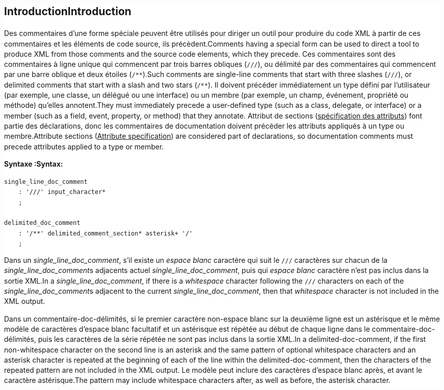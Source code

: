 ## <a name="introduction"></a><span data-ttu-id="d8c9a-110">Introduction</span><span class="sxs-lookup"><span data-stu-id="d8c9a-110">Introduction</span></span>

<span data-ttu-id="d8c9a-111">Des commentaires d’une forme spéciale peuvent être utilisés pour diriger un outil pour produire du code XML à partir de ces commentaires et les éléments de code source, ils précèdent.</span><span class="sxs-lookup"><span data-stu-id="d8c9a-111">Comments having a special form can be used to direct a tool to produce XML from those comments and the source code elements, which they precede.</span></span> <span data-ttu-id="d8c9a-112">Ces commentaires sont des commentaires à ligne unique qui commencent par trois barres obliques (`///`), ou délimité par des commentaires qui commencent par une barre oblique et deux étoiles (`/**`).</span><span class="sxs-lookup"><span data-stu-id="d8c9a-112">Such comments are single-line comments that start with three slashes (`///`), or delimited comments that start with a slash and two stars (`/**`).</span></span> <span data-ttu-id="d8c9a-113">Il doivent précéder immédiatement un type défini par l’utilisateur (par exemple, une classe, un délégué ou une interface) ou un membre (par exemple, un champ, événement, propriété ou méthode) qu’elles annotent.</span><span class="sxs-lookup"><span data-stu-id="d8c9a-113">They must immediately precede a user-defined type (such as a class, delegate, or interface) or a member (such as a field, event, property, or method) that they annotate.</span></span> <span data-ttu-id="d8c9a-114">Attribut de sections ([spécification des attributs](attributes.md#attribute-specification)) font partie des déclarations, donc les commentaires de documentation doivent précéder les attributs appliqués à un type ou membre.</span><span class="sxs-lookup"><span data-stu-id="d8c9a-114">Attribute sections ([Attribute specification](attributes.md#attribute-specification)) are considered part of declarations, so documentation comments must precede attributes applied to a type or member.</span></span>

<span data-ttu-id="d8c9a-115">__Syntaxe :__</span><span class="sxs-lookup"><span data-stu-id="d8c9a-115">__Syntax:__</span></span>

```antlr
single_line_doc_comment
    : '///' input_character*
    ;

delimited_doc_comment
    : '/**' delimited_comment_section* asterisk+ '/'
    ;
```

<span data-ttu-id="d8c9a-116">Dans un *single_line_doc_comment*, s’il existe un *espace blanc* caractère qui suit le `///` caractères sur chacun de la *single_line_doc_comment*s adjacents actuel *single_line_doc_comment*, puis qui *espace blanc* caractère n’est pas inclus dans la sortie XML.</span><span class="sxs-lookup"><span data-stu-id="d8c9a-116">In a *single_line_doc_comment*, if there is a *whitespace* character following the `///` characters on each of the *single_line_doc_comment*s adjacent to the current *single_line_doc_comment*, then that *whitespace* character is not included in the XML output.</span></span>

<span data-ttu-id="d8c9a-117">Dans un commentaire-doc-délimités, si le premier caractère non-espace blanc sur la deuxième ligne est un astérisque et le même modèle de caractères d’espace blanc facultatif et un astérisque est répétée au début de chaque ligne dans le commentaire-doc-délimités, puis les caractères de la série répétée ne sont pas inclus dans la sortie XML.</span><span class="sxs-lookup"><span data-stu-id="d8c9a-117">In a delimited-doc-comment, if the first non-whitespace character on the second line is an asterisk and the same pattern of optional whitespace characters and an asterisk character is repeated at the beginning of each of the line within the delimited-doc-comment, then the characters of the repeated pattern are not included in the XML output.</span></span> <span data-ttu-id="d8c9a-118">Le modèle peut inclure des caractères d’espace blanc après, et avant le caractère astérisque.</span><span class="sxs-lookup"><span data-stu-id="d8c9a-118">The pattern may include whitespace characters after, as well as before, the asterisk character.</span></span>
